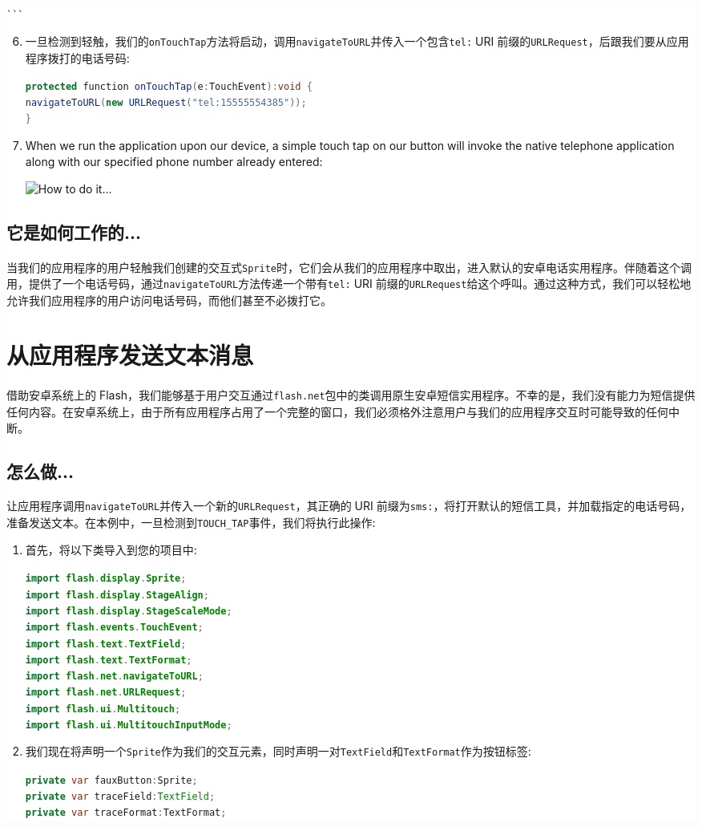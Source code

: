    ```

6.  一旦检测到轻触，我们的`onTouchTap`方法将启动，调用`navigateToURL`并传入一个包含`tel:` URI 前缀的`URLRequest`，后跟我们要从应用程序拨打的电话号码:

    ```java
    protected function onTouchTap(e:TouchEvent):void {
    navigateToURL(new URLRequest("tel:15555554385"));
    }

    ```

7.  When we run the application upon our device, a simple touch tap on our button will invoke the native telephone application along with our specified phone number already entered:

    ![How to do it...](graphics/1420_07_12.jpg)

## 它是如何工作的...

当我们的应用程序的用户轻触我们创建的交互式`Sprite`时，它们会从我们的应用程序中取出，进入默认的安卓电话实用程序。伴随着这个调用，提供了一个电话号码，通过`navigateToURL`方法传递一个带有`tel:` URI 前缀的`URLRequest`给这个呼叫。通过这种方式，我们可以轻松地允许我们应用程序的用户访问电话号码，而他们甚至不必拨打它。

# 从应用程序发送文本消息

借助安卓系统上的 Flash，我们能够基于用户交互通过`flash.net`包中的类调用原生安卓短信实用程序。不幸的是，我们没有能力为短信提供任何内容。在安卓系统上，由于所有应用程序占用了一个完整的窗口，我们必须格外注意用户与我们的应用程序交互时可能导致的任何中断。

## 怎么做...

让应用程序调用`navigateToURL`并传入一个新的`URLRequest`，其正确的 URI 前缀为`sms:`，将打开默认的短信工具，并加载指定的电话号码，准备发送文本。在本例中，一旦检测到`TOUCH_TAP`事件，我们将执行此操作:

1.  首先，将以下类导入到您的项目中:

    ```java
    import flash.display.Sprite;
    import flash.display.StageAlign;
    import flash.display.StageScaleMode;
    import flash.events.TouchEvent;
    import flash.text.TextField;
    import flash.text.TextFormat;
    import flash.net.navigateToURL;
    import flash.net.URLRequest;
    import flash.ui.Multitouch;
    import flash.ui.MultitouchInputMode;

    ```

2.  我们现在将声明一个`Sprite`作为我们的交互元素，同时声明一对`TextField`和`TextFormat`作为按钮标签:

    ```java
    private var fauxButton:Sprite;
    private var traceField:TextField;
    private var traceFormat:TextFormat;
